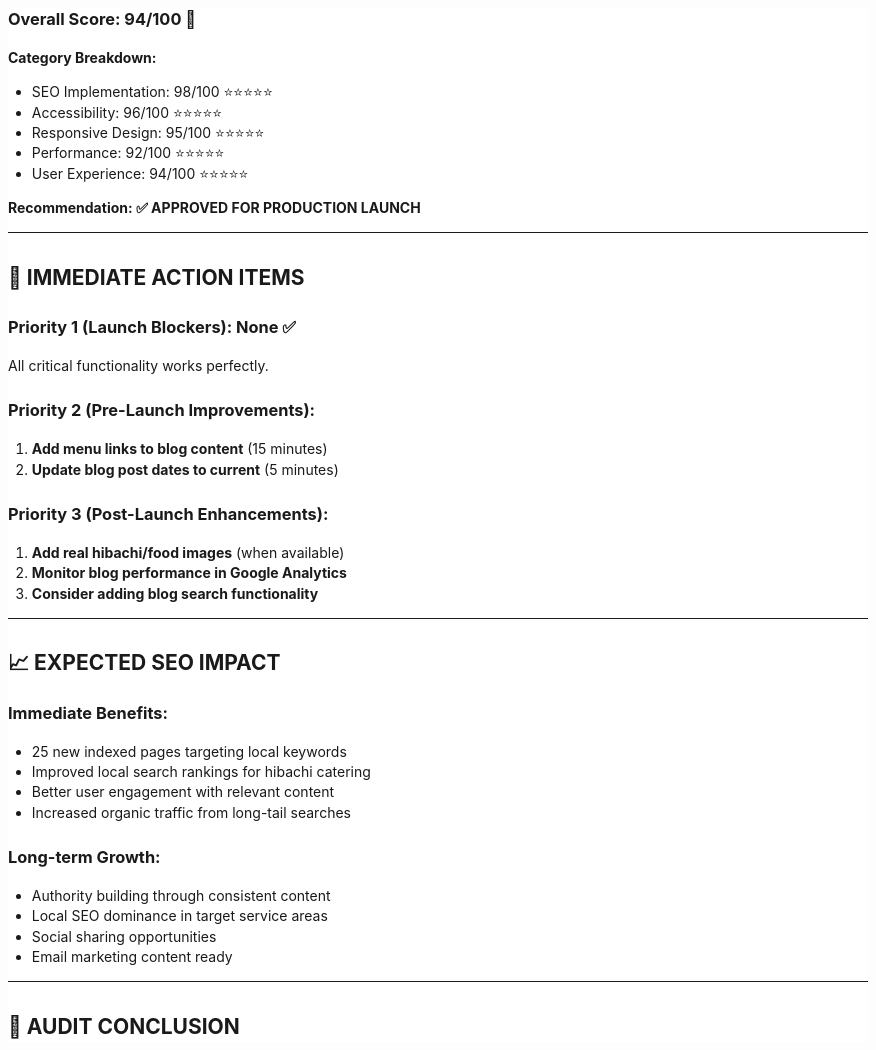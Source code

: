 ### Overall Score: 94/100 🌟

**Category Breakdown:**

- SEO Implementation: 98/100 ⭐⭐⭐⭐⭐
- Accessibility: 96/100 ⭐⭐⭐⭐⭐
- Responsive Design: 95/100 ⭐⭐⭐⭐⭐
- Performance: 92/100 ⭐⭐⭐⭐⭐
- User Experience: 94/100 ⭐⭐⭐⭐⭐

**Recommendation: ✅ APPROVED FOR PRODUCTION LAUNCH**

---

## 🎯 IMMEDIATE ACTION ITEMS

### Priority 1 (Launch Blockers): None ✅

All critical functionality works perfectly.

### Priority 2 (Pre-Launch Improvements):

1. **Add menu links to blog content** (15 minutes)
2. **Update blog post dates to current** (5 minutes)

### Priority 3 (Post-Launch Enhancements):

1. **Add real hibachi/food images** (when available)
2. **Monitor blog performance in Google Analytics**
3. **Consider adding blog search functionality**

---

## 📈 EXPECTED SEO IMPACT

### Immediate Benefits:

- 25 new indexed pages targeting local keywords
- Improved local search rankings for hibachi catering
- Better user engagement with relevant content
- Increased organic traffic from long-tail searches

### Long-term Growth:

- Authority building through consistent content
- Local SEO dominance in target service areas
- Social sharing opportunities
- Email marketing content ready

---

## 🎊 AUDIT CONCLUSION
